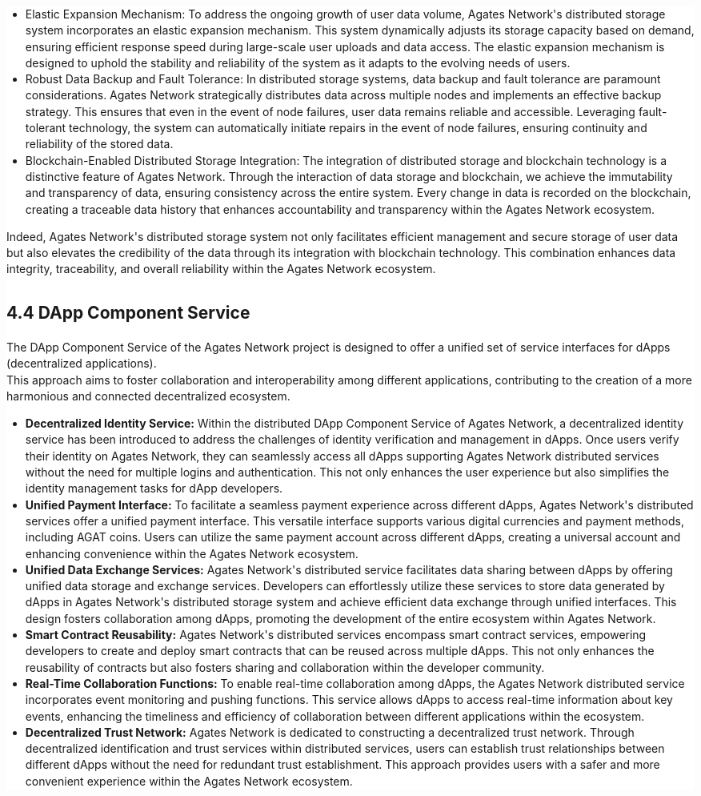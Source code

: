 * Elastic Expansion Mechanism: To address the ongoing growth of user data volume, Agates Network's distributed storage system incorporates an elastic expansion mechanism. This system dynamically adjusts its storage capacity based on demand, ensuring efficient response speed during large-scale user uploads and data access. The elastic expansion mechanism is designed to uphold the stability and reliability of the system as it adapts to the evolving needs of users.
* Robust Data Backup and Fault Tolerance: In distributed storage systems, data backup and fault tolerance are paramount considerations. Agates Network strategically distributes data across multiple nodes and implements an effective backup strategy. This ensures that even in the event of node failures, user data remains reliable and accessible. Leveraging fault-tolerant technology, the system can automatically initiate repairs in the event of node failures, ensuring continuity and reliability of the stored data.
* Blockchain-Enabled Distributed Storage Integration: The integration of distributed storage and blockchain technology is a distinctive feature of Agates Network. Through the interaction of data storage and blockchain, we achieve the immutability and transparency of data, ensuring consistency across the entire system. Every change in data is recorded on the blockchain, creating a traceable data history that enhances accountability and transparency within the Agates Network ecosystem.

Indeed, Agates Network's distributed storage system not only facilitates efficient management and secure storage of user data but also elevates the credibility of the data through its integration with blockchain technology. This combination enhances data integrity, traceability, and overall reliability within the Agates Network ecosystem.
## 4.4 DApp Component Service
The DApp Component Service of the Agates Network project is designed to offer a unified set of service interfaces for dApps (decentralized applications).  
This approach aims to foster collaboration and interoperability among different applications, contributing to the creation of a more harmonious and connected decentralized ecosystem.

* **Decentralized Identity Service:** Within the distributed DApp Component Service of Agates Network, a decentralized identity service has been introduced to address the challenges of identity verification and management in dApps. Once users verify their identity on Agates Network, they can seamlessly access all dApps supporting Agates Network distributed services without the need for multiple logins and authentication. This not only enhances the user experience but also simplifies the identity management tasks for dApp developers.
* **Unified Payment Interface:** To facilitate a seamless payment experience across different dApps, Agates Network's distributed services offer a unified payment interface. This versatile interface supports various digital currencies and payment methods, including AGAT coins. Users can utilize the same payment account across different dApps, creating a universal account and enhancing convenience within the Agates Network ecosystem.
* **Unified Data Exchange Services:** Agates Network's distributed service facilitates data sharing between dApps by offering unified data storage and exchange services. Developers can effortlessly utilize these services to store data generated by dApps in Agates Network's distributed storage system and achieve efficient data exchange through unified interfaces. This design fosters collaboration among dApps, promoting the development of the entire ecosystem within Agates Network.
* **Smart Contract Reusability:** Agates Network's distributed services encompass smart contract services, empowering developers to create and deploy smart contracts that can be reused across multiple dApps. This not only enhances the reusability of contracts but also fosters sharing and collaboration within the developer community.
* **Real-Time Collaboration Functions:** To enable real-time collaboration among dApps, the Agates Network distributed service incorporates event monitoring and pushing functions. This service allows dApps to access real-time information about key events, enhancing the timeliness and efficiency of collaboration between different applications within the ecosystem.
* **Decentralized Trust Network:** Agates Network is dedicated to constructing a decentralized trust network. Through decentralized identification and trust services within distributed services, users can establish trust relationships between different dApps without the need for redundant trust establishment. This approach provides users with a safer and more convenient experience within the Agates Network ecosystem.
